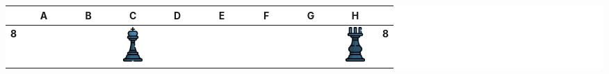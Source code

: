 
|   | A | B | C | D | E | F | G | H |   |
|---|:-:|:-:|:-:|:-:|:-:|:-:|:-:|:-:|:-:|
| **8** | <img src="img/blank.png" width=50px> | <img src="img/blank.png" width=50px> | <img src="img/black/king.png" width=50px> | <img src="img/blank.png" width=50px> | <img src="img/blank.png" width=50px> | <img src="img/blank.png" width=50px> | <img src="img/blank.png" width=50px> | <img src="img/black/rook.png" width=50px> | **8** |